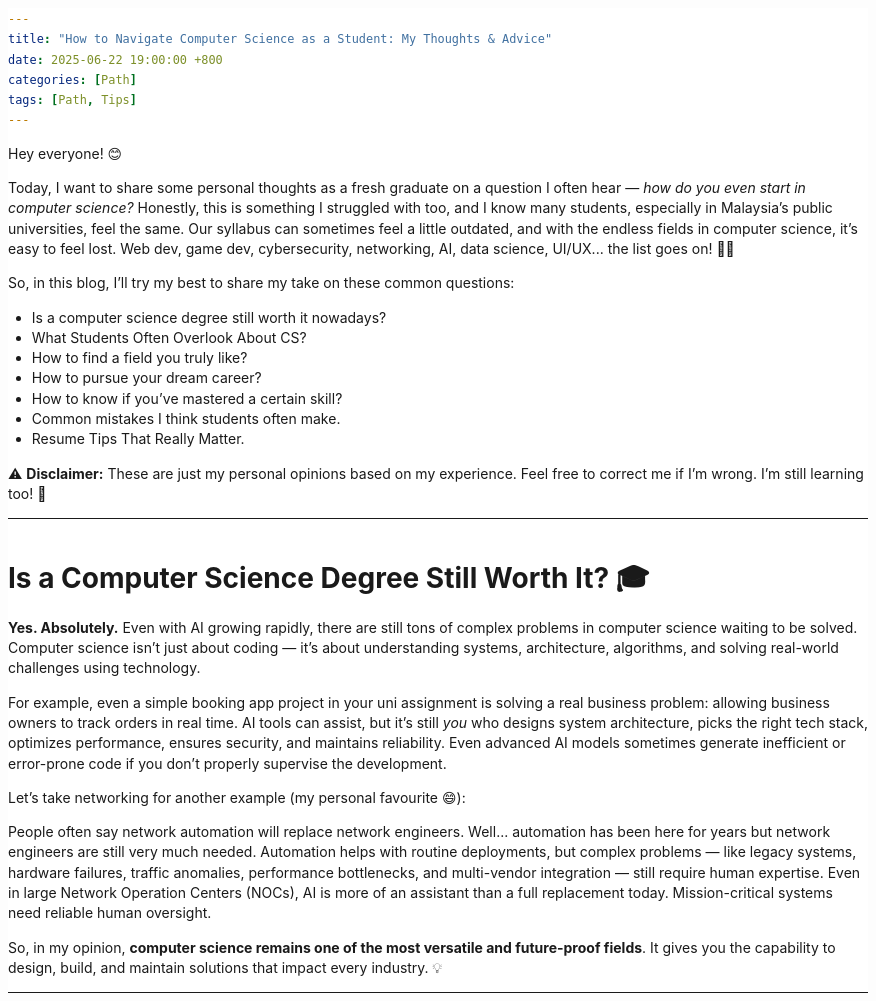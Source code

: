 ```yaml
---
title: "How to Navigate Computer Science as a Student: My Thoughts & Advice"
date: 2025-06-22 19:00:00 +800
categories: [Path]
tags: [Path, Tips]
---
```


Hey everyone! 😊

Today, I want to share some personal thoughts as a fresh graduate on a question I often hear — *how do you even start in computer science?* Honestly, this is something I struggled with too, and I know many students, especially in Malaysia’s public universities, feel the same. Our syllabus can sometimes feel a little outdated, and with the endless fields in computer science, it’s easy to feel lost. Web dev, game dev, cybersecurity, networking, AI, data science, UI/UX... the list goes on! 😵‍💫

So, in this blog, I’ll try my best to share my take on these common questions:

- Is a computer science degree still worth it nowadays?  
- What Students Often Overlook About CS?  
- How to find a field you truly like?  
- How to pursue your dream career?  
- How to know if you’ve mastered a certain skill?  
- Common mistakes I think students often make.
- Resume Tips That Really Matter.

⚠️ **Disclaimer:** These are just my personal opinions based on my experience. Feel free to correct me if I’m wrong. I’m still learning too! 🙌

---

# Is a Computer Science Degree Still Worth It? 🎓

**Yes. Absolutely.** Even with AI growing rapidly, there are still tons of complex problems in computer science waiting to be solved. Computer science isn’t just about coding — it’s about understanding systems, architecture, algorithms, and solving real-world challenges using technology.

For example, even a simple booking app project in your uni assignment is solving a real business problem: allowing business owners to track orders in real time. AI tools can assist, but it’s still *you* who designs system architecture, picks the right tech stack, optimizes performance, ensures security, and maintains reliability. Even advanced AI models sometimes generate inefficient or error-prone code if you don’t properly supervise the development.

Let’s take networking for another example (my personal favourite 😄):

People often say network automation will replace network engineers. Well... automation has been here for years but network engineers are still very much needed. Automation helps with routine deployments, but complex problems — like legacy systems, hardware failures, traffic anomalies, performance bottlenecks, and multi-vendor integration — still require human expertise. Even in large Network Operation Centers (NOCs), AI is more of an assistant than a full replacement today. Mission-critical systems need reliable human oversight.

So, in my opinion, **computer science remains one of the most versatile and future-proof fields**. It gives you the capability to design, build, and maintain solutions that impact every industry. 💡

---